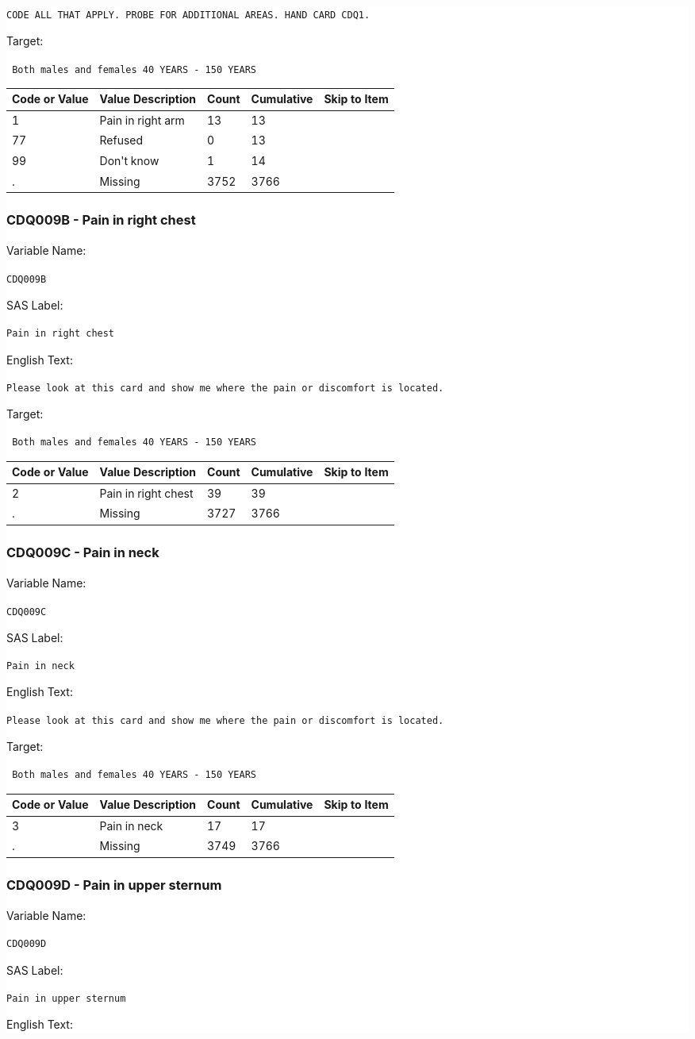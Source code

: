     CODE ALL THAT APPLY. PROBE FOR ADDITIONAL AREAS. HAND CARD CDQ1.
Target:

     Both males and females 40 YEARS - 150 YEARS
Code or Value | Value Description | Count | Cumulative | Skip to Item  
---|---|---|---|---  
1 | Pain in right arm | 13 | 13 |   
77 | Refused | 0 | 13 |   
99 | Don't know | 1 | 14 |   
. | Missing | 3752 | 3766 |   
  
### CDQ009B - Pain in right chest

Variable Name:

    CDQ009B
SAS Label:

    Pain in right chest
English Text:

    Please look at this card and show me where the pain or discomfort is located.
Target:

     Both males and females 40 YEARS - 150 YEARS
Code or Value | Value Description | Count | Cumulative | Skip to Item  
---|---|---|---|---  
2 | Pain in right chest | 39 | 39 |   
. | Missing | 3727 | 3766 |   
  
### CDQ009C - Pain in neck

Variable Name:

    CDQ009C
SAS Label:

    Pain in neck
English Text:

    Please look at this card and show me where the pain or discomfort is located.
Target:

     Both males and females 40 YEARS - 150 YEARS
Code or Value | Value Description | Count | Cumulative | Skip to Item  
---|---|---|---|---  
3 | Pain in neck | 17 | 17 |   
. | Missing | 3749 | 3766 |   
  
### CDQ009D - Pain in upper sternum

Variable Name:

    CDQ009D
SAS Label:

    Pain in upper sternum
English Text:

